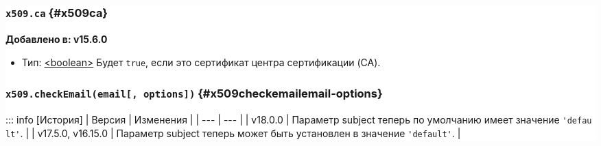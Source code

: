 ### `x509.ca` {#x509ca}

**Добавлено в: v15.6.0**

- Тип: [\<boolean\>](https://developer.mozilla.org/en-US/docs/Web/JavaScript/Data_structures#Boolean_type) Будет `true`, если это сертификат центра сертификации (CA).

### `x509.checkEmail(email[, options])` {#x509checkemailemail-options}

::: info [История]
| Версия | Изменения |
| --- | --- |
| v18.0.0 | Параметр subject теперь по умолчанию имеет значение `'default'`. |
| v17.5.0, v16.15.0 | Параметр subject теперь может быть установлен в значение `'default'`. |
